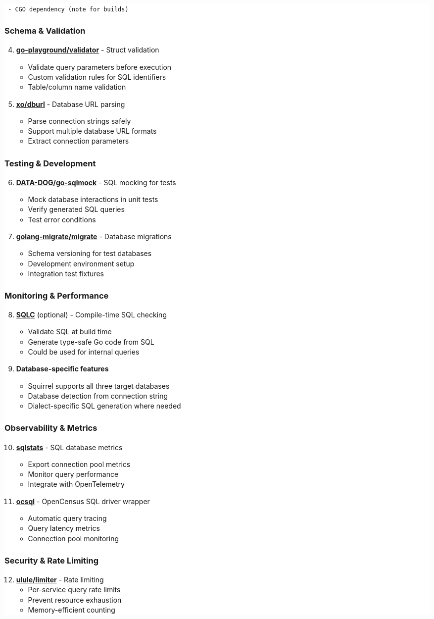      - CGO dependency (note for builds)

### Schema & Validation

4. **[go-playground/validator](https://github.com/go-playground/validator)** - Struct validation
   - Validate query parameters before execution
   - Custom validation rules for SQL identifiers
   - Table/column name validation

5. **[xo/dburl](https://github.com/xo/dburl)** - Database URL parsing
   - Parse connection strings safely
   - Support multiple database URL formats
   - Extract connection parameters

### Testing & Development

6. **[DATA-DOG/go-sqlmock](https://github.com/DATA-DOG/go-sqlmock)** - SQL mocking for tests
   - Mock database interactions in unit tests
   - Verify generated SQL queries
   - Test error conditions

7. **[golang-migrate/migrate](https://github.com/golang-migrate/migrate)** - Database migrations
   - Schema versioning for test databases
   - Development environment setup
   - Integration test fixtures

### Monitoring & Performance

8. **[SQLC](https://github.com/kyleconroy/sqlc)** (optional) - Compile-time SQL checking
   - Validate SQL at build time
   - Generate type-safe Go code from SQL
   - Could be used for internal queries

9. **Database-specific features**
   - Squirrel supports all three target databases
   - Database detection from connection string
   - Dialect-specific SQL generation where needed

### Observability & Metrics

10. **[sqlstats](https://github.com/dlmiddlecote/sqlstats)** - SQL database metrics
    - Export connection pool metrics
    - Monitor query performance
    - Integrate with OpenTelemetry

11. **[ocsql](https://github.com/opencensus-integrations/ocsql)** - OpenCensus SQL driver wrapper
    - Automatic query tracing
    - Query latency metrics
    - Connection pool monitoring

### Security & Rate Limiting

12. **[ulule/limiter](https://github.com/ulule/limiter)** - Rate limiting
    - Per-service query rate limits
    - Prevent resource exhaustion
    - Memory-efficient counting
